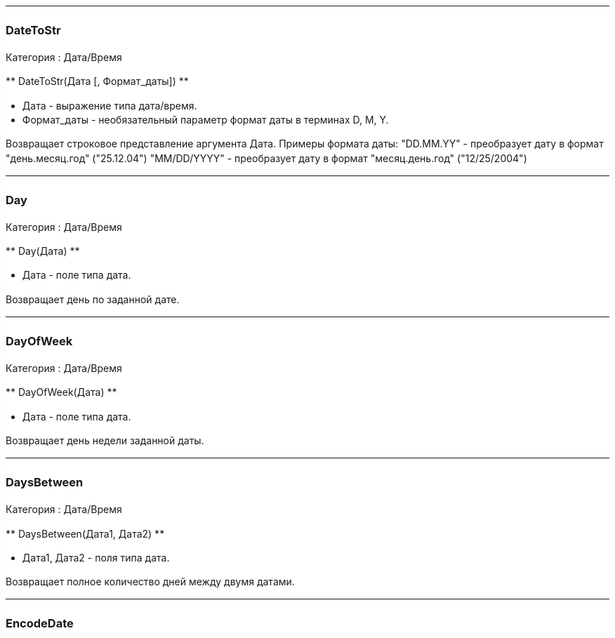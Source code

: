 ----


### DateToStr

Категория : Дата/Время

** DateToStr(Дата [, Формат_даты]) **

* Дата - выражение типа дата/время.
* Формат_даты - необязательный параметр формат даты в терминах D, M, Y.

Возвращает строковое представление аргумента Дата.
Примеры формата даты:
    "DD.MM.YY" - преобразует дату в формат "день.месяц.год" ("25.12.04")
    "MM/DD/YYYY"  - преобразует дату в формат "месяц.день.год" ("12/25/2004")

----


### Day

Категория : Дата/Время

** Day(Дата) **

* Дата - поле типа дата.

Возвращает день по заданной дате.

----


### DayOfWeek

Категория : Дата/Время

** DayOfWeek(Дата) **

* Дата - поле типа дата.

Возвращает день недели заданной даты.

----


### DaysBetween

Категория : Дата/Время

** DaysBetween(Дата1, Дата2) **

* Дата1, Дата2 - поля типа дата.

Возвращает полное количество дней между двумя датами.

----


### EncodeDate
